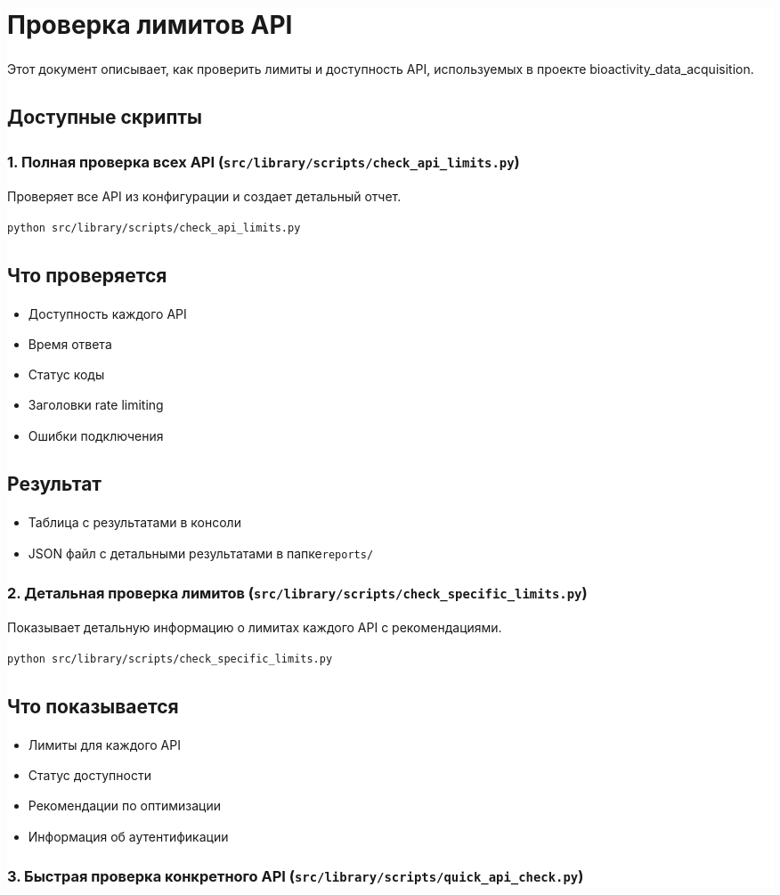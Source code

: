 # Проверка лимитов API

Этот документ описывает, как проверить лимиты и доступность API, используемых в
проекте bioactivity_data_acquisition.

## Доступные скрипты

### 1. Полная проверка всех API (`src/library/scripts/check_api_limits.py`)

Проверяет все API из конфигурации и создает детальный отчет.

```bash
python src/library/scripts/check_api_limits.py
```

## Что проверяется

- Доступность каждого API

- Время ответа

- Статус коды

- Заголовки rate limiting

- Ошибки подключения

## Результат

- Таблица с результатами в консоли

- JSON файл с детальными результатами в папке`reports/`

### 2. Детальная проверка лимитов (`src/library/scripts/check_specific_limits.py`)

Показывает детальную информацию о лимитах каждого API с рекомендациями.

```bash
python src/library/scripts/check_specific_limits.py
```

## Что показывается

- Лимиты для каждого API

- Статус доступности

- Рекомендации по оптимизации

- Информация об аутентификации

### 3. Быстрая проверка конкретного API (`src/library/scripts/quick_api_check.py`)
